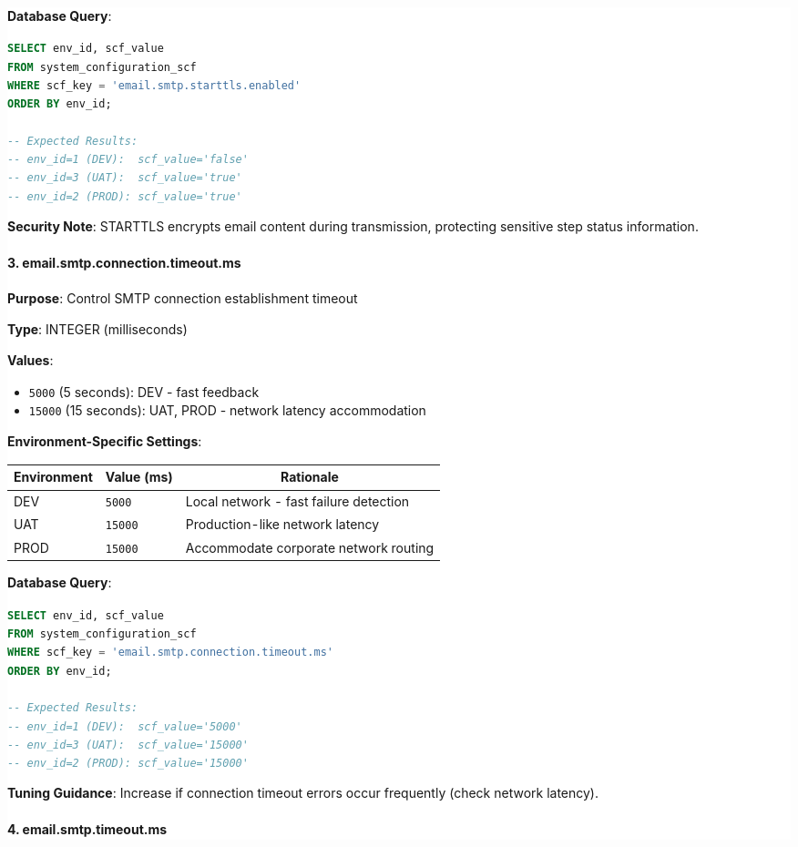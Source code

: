 **Database Query**:

```sql
SELECT env_id, scf_value
FROM system_configuration_scf
WHERE scf_key = 'email.smtp.starttls.enabled'
ORDER BY env_id;

-- Expected Results:
-- env_id=1 (DEV):  scf_value='false'
-- env_id=3 (UAT):  scf_value='true'
-- env_id=2 (PROD): scf_value='true'
```

**Security Note**: STARTTLS encrypts email content during transmission, protecting sensitive step status information.

#### 3. email.smtp.connection.timeout.ms

**Purpose**: Control SMTP connection establishment timeout

**Type**: INTEGER (milliseconds)

**Values**:

- `5000` (5 seconds): DEV - fast feedback
- `15000` (15 seconds): UAT, PROD - network latency accommodation

**Environment-Specific Settings**:

| Environment | Value (ms) | Rationale                              |
| ----------- | ---------- | -------------------------------------- |
| DEV         | `5000`     | Local network - fast failure detection |
| UAT         | `15000`    | Production-like network latency        |
| PROD        | `15000`    | Accommodate corporate network routing  |

**Database Query**:

```sql
SELECT env_id, scf_value
FROM system_configuration_scf
WHERE scf_key = 'email.smtp.connection.timeout.ms'
ORDER BY env_id;

-- Expected Results:
-- env_id=1 (DEV):  scf_value='5000'
-- env_id=3 (UAT):  scf_value='15000'
-- env_id=2 (PROD): scf_value='15000'
```

**Tuning Guidance**: Increase if connection timeout errors occur frequently (check network latency).

#### 4. email.smtp.timeout.ms
